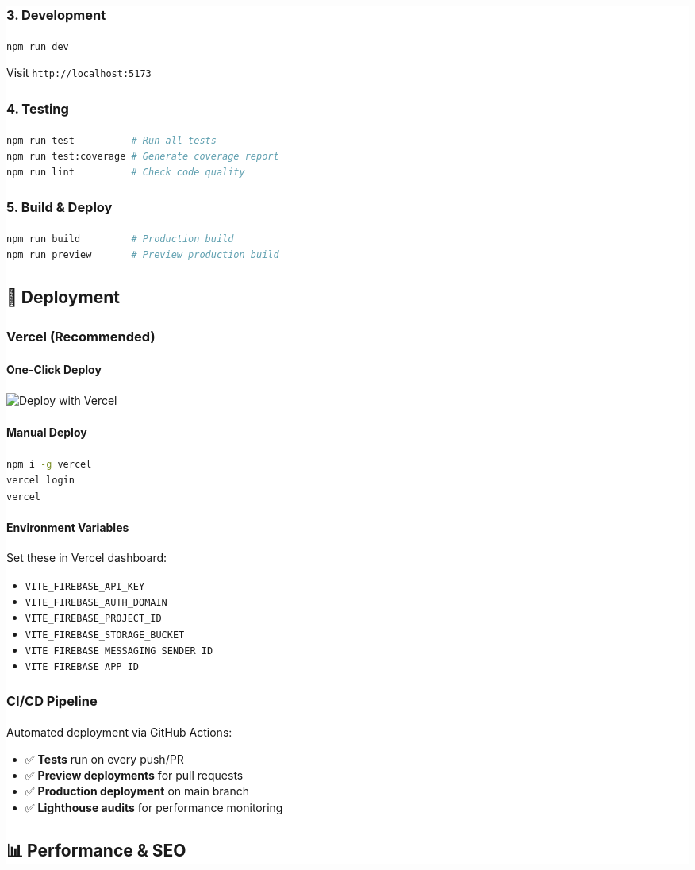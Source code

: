 ### 3. Development
```bash
npm run dev
```
Visit `http://localhost:5173`

### 4. Testing
```bash
npm run test          # Run all tests
npm run test:coverage # Generate coverage report
npm run lint          # Check code quality
```

### 5. Build & Deploy
```bash
npm run build         # Production build
npm run preview       # Preview production build
```

## 🚀 Deployment

### **Vercel (Recommended)**

#### One-Click Deploy
[![Deploy with Vercel](https://vercel.com/button)](https://vercel.com/new/clone?repository-url=https://github.com/your-username/riftfuel)

#### Manual Deploy
```bash
npm i -g vercel
vercel login
vercel
```

#### Environment Variables
Set these in Vercel dashboard:
- `VITE_FIREBASE_API_KEY`
- `VITE_FIREBASE_AUTH_DOMAIN`
- `VITE_FIREBASE_PROJECT_ID`
- `VITE_FIREBASE_STORAGE_BUCKET`
- `VITE_FIREBASE_MESSAGING_SENDER_ID`
- `VITE_FIREBASE_APP_ID`

### **CI/CD Pipeline**
Automated deployment via GitHub Actions:
- ✅ **Tests** run on every push/PR
- ✅ **Preview deployments** for pull requests
- ✅ **Production deployment** on main branch
- ✅ **Lighthouse audits** for performance monitoring

## 📊 Performance & SEO
